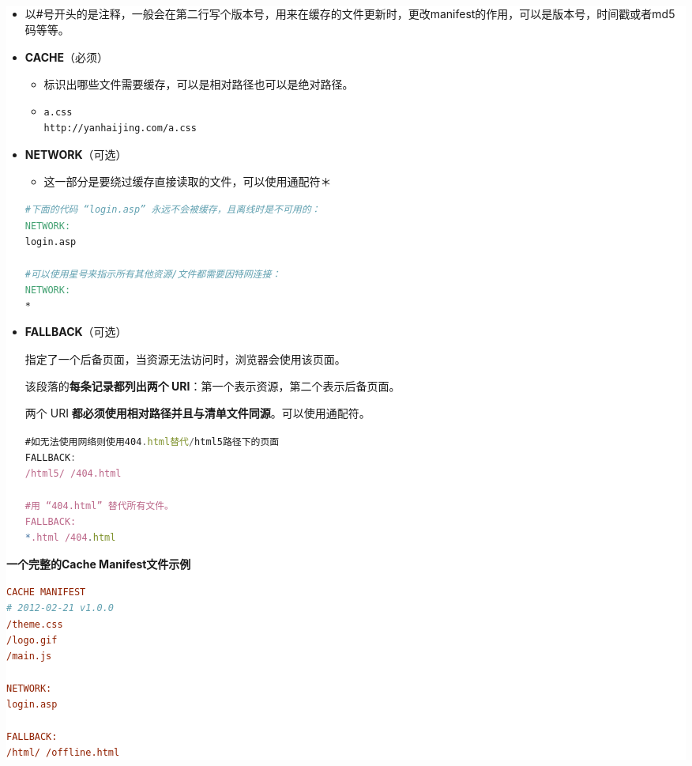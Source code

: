 - 以#号开头的是注释，一般会在第二行写个版本号，用来在缓存的文件更新时，更改manifest的作用，可以是版本号，时间戳或者md5码等等。

- **CACHE**（必须）

  - 标识出哪些文件需要缓存，可以是相对路径也可以是绝对路径。

  - ```
    a.css
    http://yanhaijing.com/a.css
    ```

- **NETWORK**（可选）

  - 这一部分是要绕过缓存直接读取的文件，可以使用通配符＊

  ```makefile
  #下面的代码 “login.asp” 永远不会被缓存，且离线时是不可用的：
  NETWORK:
  login.asp
  
  #可以使用星号来指示所有其他资源/文件都需要因特网连接：
  NETWORK:
  *
  ```

- **FALLBACK**（可选）

  指定了一个后备页面，当资源无法访问时，浏览器会使用该页面。

  该段落的**每条记录都列出两个 URI**：第一个表示资源，第二个表示后备页面。

  两个 URI **都必须使用相对路径并且与清单文件同源**。可以使用通配符。

  ```javascript
  #如无法使用网络则使用404.html替代/html5路径下的页面
  FALLBACK:
  /html5/ /404.html
  
  #用 “404.html” 替代所有文件。
  FALLBACK:
  *.html /404.html
  ```

**一个完整的Cache Manifest文件示例**

```ini
CACHE MANIFEST
# 2012-02-21 v1.0.0
/theme.css
/logo.gif
/main.js

NETWORK:
login.asp

FALLBACK:
/html/ /offline.html
```
